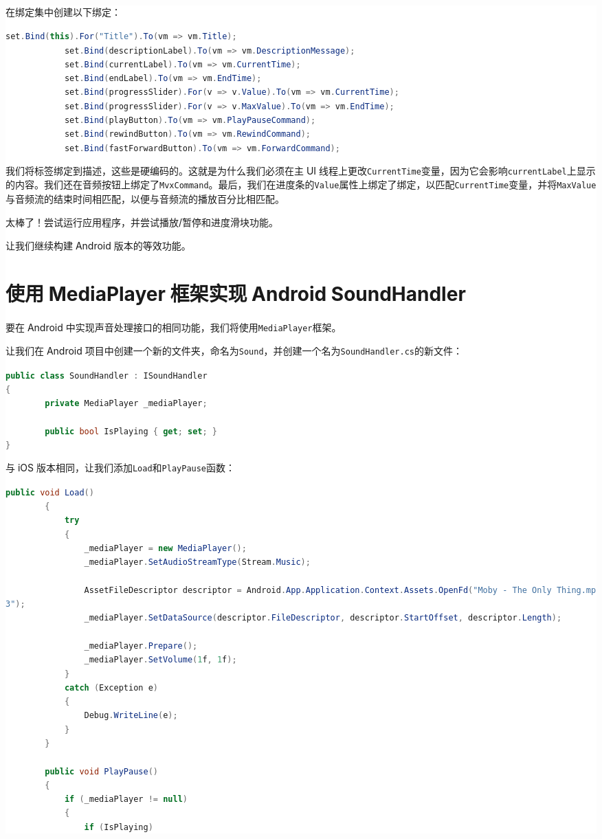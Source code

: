 在绑定集中创建以下绑定：

```cs
set.Bind(this).For("Title").To(vm => vm.Title); 
            set.Bind(descriptionLabel).To(vm => vm.DescriptionMessage); 
            set.Bind(currentLabel).To(vm => vm.CurrentTime); 
            set.Bind(endLabel).To(vm => vm.EndTime); 
            set.Bind(progressSlider).For(v => v.Value).To(vm => vm.CurrentTime);  
            set.Bind(progressSlider).For(v => v.MaxValue).To(vm => vm.EndTime); 
            set.Bind(playButton).To(vm => vm.PlayPauseCommand); 
            set.Bind(rewindButton).To(vm => vm.RewindCommand); 
            set.Bind(fastForwardButton).To(vm => vm.ForwardCommand); 

```

我们将标签绑定到描述，这些是硬编码的。这就是为什么我们必须在主 UI 线程上更改`CurrentTime`变量，因为它会影响`currentLabel`上显示的内容。我们还在音频按钮上绑定了`MvxCommand`。最后，我们在进度条的`Value`属性上绑定了绑定，以匹配`CurrentTime`变量，并将`MaxValue`与音频流的结束时间相匹配，以便与音频流的播放百分比相匹配。

太棒了！尝试运行应用程序，并尝试播放/暂停和进度滑块功能。

让我们继续构建 Android 版本的等效功能。

# 使用 MediaPlayer 框架实现 Android SoundHandler

要在 Android 中实现声音处理接口的相同功能，我们将使用`MediaPlayer`框架。

让我们在 Android 项目中创建一个新的文件夹，命名为`Sound`，并创建一个名为`SoundHandler.cs`的新文件：

```cs
public class SoundHandler : ISoundHandler 
{ 
        private MediaPlayer _mediaPlayer; 

        public bool IsPlaying { get; set; } 
} 

```

与 iOS 版本相同，让我们添加`Load`和`PlayPause`函数：

```cs
public void Load() 
        { 
            try 
            { 
                _mediaPlayer = new MediaPlayer(); 
                _mediaPlayer.SetAudioStreamType(Stream.Music); 

                AssetFileDescriptor descriptor = Android.App.Application.Context.Assets.OpenFd("Moby - The Only Thing.mp3"); 
                _mediaPlayer.SetDataSource(descriptor.FileDescriptor, descriptor.StartOffset, descriptor.Length); 

                _mediaPlayer.Prepare(); 
                _mediaPlayer.SetVolume(1f, 1f); 
            } 
            catch (Exception e) 
            { 
                Debug.WriteLine(e); 
            } 
        } 

        public void PlayPause() 
        { 
            if (_mediaPlayer != null) 
            { 
                if (IsPlaying) 
```